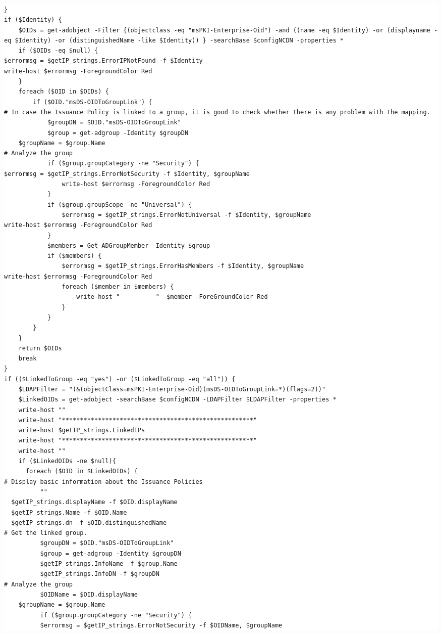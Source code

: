 ``` syntax
}
if ($Identity) {
    $OIDs = get-adobject -Filter {(objectclass -eq "msPKI-Enterprise-Oid") -and ((name -eq $Identity) -or (displayname -eq $Identity) -or (distinguishedName -like $Identity)) } -searchBase $configNCDN -properties *
    if ($OIDs -eq $null) {
$errormsg = $getIP_strings.ErrorIPNotFound -f $Identity
write-host $errormsg -ForegroundColor Red
    }
    foreach ($OID in $OIDs) {
        if ($OID."msDS-OIDToGroupLink") {
# In case the Issuance Policy is linked to a group, it is good to check whether there is any problem with the mapping.
            $groupDN = $OID."msDS-OIDToGroupLink"
            $group = get-adgroup -Identity $groupDN
    $groupName = $group.Name
# Analyze the group
            if ($group.groupCategory -ne "Security") {
$errormsg = $getIP_strings.ErrorNotSecurity -f $Identity, $groupName
                write-host $errormsg -ForegroundColor Red
            }
            if ($group.groupScope -ne "Universal") {
                $errormsg = $getIP_strings.ErrorNotUniversal -f $Identity, $groupName
write-host $errormsg -ForegroundColor Red
            }
            $members = Get-ADGroupMember -Identity $group
            if ($members) {
                $errormsg = $getIP_strings.ErrorHasMembers -f $Identity, $groupName
write-host $errormsg -ForegroundColor Red
                foreach ($member in $members) {
                    write-host "          "  $member -ForeGroundColor Red
                }
            }
        }
    }
    return $OIDs
    break
}
if (($LinkedToGroup -eq "yes") -or ($LinkedToGroup -eq "all")) {
    $LDAPFilter = "(&(objectClass=msPKI-Enterprise-Oid)(msDS-OIDToGroupLink=*)(flags=2))"
    $LinkedOIDs = get-adobject -searchBase $configNCDN -LDAPFilter $LDAPFilter -properties *
    write-host ""    
    write-host "*****************************************************"
    write-host $getIP_strings.LinkedIPs
    write-host "*****************************************************"
    write-host ""
    if ($LinkedOIDs -ne $null){
      foreach ($OID in $LinkedOIDs) {
# Display basic information about the Issuance Policies
          ""
  $getIP_strings.displayName -f $OID.displayName
  $getIP_strings.Name -f $OID.Name
  $getIP_strings.dn -f $OID.distinguishedName
# Get the linked group.
          $groupDN = $OID."msDS-OIDToGroupLink"
          $group = get-adgroup -Identity $groupDN
          $getIP_strings.InfoName -f $group.Name
          $getIP_strings.InfoDN -f $groupDN
# Analyze the group
          $OIDName = $OID.displayName
    $groupName = $group.Name
          if ($group.groupCategory -ne "Security") {
          $errormsg = $getIP_strings.ErrorNotSecurity -f $OIDName, $groupName
```